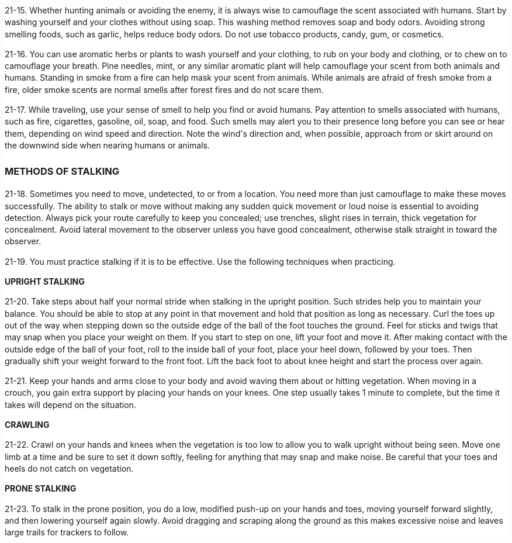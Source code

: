 21-15\. Whether hunting animals or avoiding the enemy, it is always wise to camouflage the scent associated with humans. Start by washing yourself and your clothes without using soap. This washing method removes soap and body odors. Avoiding strong smelling foods, such as garlic, helps reduce body odors. Do not use tobacco products, candy, gum, or cosmetics.

21-16\. You can use aromatic herbs or plants to wash yourself and your clothing, to rub on your body and clothing, or to chew on to camouflage your breath. Pine needles, mint, or any similar aromatic plant will help camouflage your scent from both animals and humans. Standing in smoke from a fire can help mask your scent from animals. While animals are afraid of fresh smoke from a fire, older smoke scents are normal smells after forest fires and do not scare them.

21-17\. While traveling, use your sense of smell to help you find or avoid humans. Pay attention to smells associated with humans, such as fire, cigarettes, gasoline, oil, soap, and food. Such smells may alert you to their presence long before you can see or hear them, depending on wind speed and direction. Note the wind's direction and, when possible, approach from or skirt around on the downwind side when nearing humans or animals.

### METHODS OF STALKING

21-18\. Sometimes you need to move, undetected, to or from a location. You need more than just camouflage to make these moves successfully. The ability to stalk or move without making any sudden quick movement or loud noise is essential to avoiding detection. Always pick your route carefully to keep you concealed; use trenches, slight rises in terrain, thick vegetation for concealment. Avoid lateral movement to the observer unless you have good concealment, otherwise stalk straight in toward the observer.

21-19\. You must practice stalking if it is to be effective. Use the following techniques when practicing.

**UPRIGHT STALKING**

21-20\. Take steps about half your normal stride when stalking in the upright position. Such strides help you to maintain your balance. You should be able to stop at any point in that movement and hold that position as long as necessary. Curl the toes up out of the way when stepping down so the outside edge of the ball of the foot touches the ground. Feel for sticks and twigs that may snap when you place your weight on them. If you start to step on one, lift your foot and move it. After making contact with the outside edge of the ball of your foot, roll to the inside ball of your foot, place your heel down, followed by your toes. Then gradually shift your weight forward to the front foot. Lift the back foot to about knee height and start the process over again.

21-21\. Keep your hands and arms close to your body and avoid waving them about or hitting vegetation. When moving in a crouch, you gain extra support by placing your hands on your knees. One step usually takes 1 minute to complete, but the time it takes will depend on the situation.

**CRAWLING**

21-22\. Crawl on your hands and knees when the vegetation is too low to allow you to walk upright without being seen. Move one limb at a time and be sure to set it down softly, feeling for anything that may snap and make noise. Be careful that your toes and heels do not catch on vegetation.

**PRONE STALKING**

21-23\. To stalk in the prone position, you do a low, modified push-up on your hands and toes, moving yourself forward slightly, and then lowering yourself again slowly. Avoid dragging and scraping along the ground as this makes excessive noise and leaves large trails for trackers to follow.
